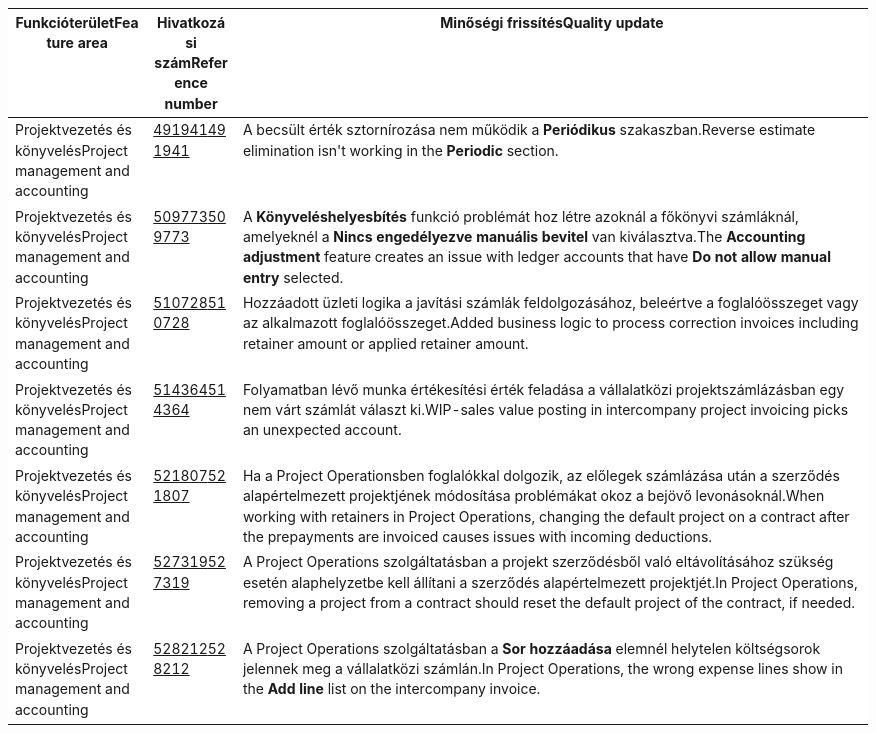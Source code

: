 | <span data-ttu-id="d85b0-221">**Funkcióterület**</span><span class="sxs-lookup"><span data-stu-id="d85b0-221">**Feature area**</span></span> | <span data-ttu-id="d85b0-222">**Hivatkozási szám**</span><span class="sxs-lookup"><span data-stu-id="d85b0-222">**Reference number**</span></span> | <span data-ttu-id="d85b0-223">**Minőségi frissítés**</span><span class="sxs-lookup"><span data-stu-id="d85b0-223">**Quality update**</span></span> |
| --- | --- | --- |
| <span data-ttu-id="d85b0-224">Projektvezetés és könyvelés</span><span class="sxs-lookup"><span data-stu-id="d85b0-224">Project management and accounting</span></span> | [<span data-ttu-id="d85b0-225">491941</span><span class="sxs-lookup"><span data-stu-id="d85b0-225">491941</span></span>](https://fix.lcs.dynamics.com/Issue/Details/?bugId=491941) | <span data-ttu-id="d85b0-226">A becsült érték sztornírozása nem működik a **Periódikus** szakaszban.</span><span class="sxs-lookup"><span data-stu-id="d85b0-226">Reverse estimate elimination isn't working in the **Periodic** section.</span></span>  |
| <span data-ttu-id="d85b0-227">Projektvezetés és könyvelés</span><span class="sxs-lookup"><span data-stu-id="d85b0-227">Project management and accounting</span></span> | [<span data-ttu-id="d85b0-228">509773</span><span class="sxs-lookup"><span data-stu-id="d85b0-228">509773</span></span>](https://fix.lcs.dynamics.com/Issue/Details/?bugId=509773) | <span data-ttu-id="d85b0-229">A **Könyveléshelyesbítés** funkció problémát hoz létre azoknál a főkönyvi számláknál, amelyeknél a **Nincs engedélyezve manuális bevitel** van kiválasztva.</span><span class="sxs-lookup"><span data-stu-id="d85b0-229">The **Accounting adjustment** feature creates an issue with ledger accounts that have **Do not allow manual entry** selected.</span></span> |
| <span data-ttu-id="d85b0-230">Projektvezetés és könyvelés</span><span class="sxs-lookup"><span data-stu-id="d85b0-230">Project management and accounting</span></span> | [<span data-ttu-id="d85b0-231">510728</span><span class="sxs-lookup"><span data-stu-id="d85b0-231">510728</span></span>](https://fix.lcs.dynamics.com/Issue/Details/?bugId=5109728) | <span data-ttu-id="d85b0-232">Hozzáadott üzleti logika a javítási számlák feldolgozásához, beleértve a foglalóösszeget vagy az alkalmazott foglalóösszeget.</span><span class="sxs-lookup"><span data-stu-id="d85b0-232">Added business logic to process correction invoices including retainer amount or applied retainer amount.</span></span> |
| <span data-ttu-id="d85b0-233">Projektvezetés és könyvelés</span><span class="sxs-lookup"><span data-stu-id="d85b0-233">Project management and accounting</span></span> | [<span data-ttu-id="d85b0-234">514364</span><span class="sxs-lookup"><span data-stu-id="d85b0-234">514364</span></span>](https://fix.lcs.dynamics.com/Issue/Details/?bugId=514364) | <span data-ttu-id="d85b0-235">Folyamatban lévő munka értékesítési érték feladása a vállalatközi projektszámlázásban egy nem várt számlát választ ki.</span><span class="sxs-lookup"><span data-stu-id="d85b0-235">WIP-sales value posting in intercompany project invoicing picks an unexpected account.</span></span> |
| <span data-ttu-id="d85b0-236">Projektvezetés és könyvelés</span><span class="sxs-lookup"><span data-stu-id="d85b0-236">Project management and accounting</span></span> | [<span data-ttu-id="d85b0-237">521807</span><span class="sxs-lookup"><span data-stu-id="d85b0-237">521807</span></span>](https://fix.lcs.dynamics.com/Issue/Details/?bugId=521807) | <span data-ttu-id="d85b0-238">Ha a Project Operationsben foglalókkal dolgozik, az előlegek számlázása után a szerződés alapértelmezett projektjének módosítása problémákat okoz a bejövő levonásoknál.</span><span class="sxs-lookup"><span data-stu-id="d85b0-238">When working with retainers in Project Operations, changing the default project on a contract after the prepayments are invoiced causes issues with incoming deductions.</span></span> |
| <span data-ttu-id="d85b0-239">Projektvezetés és könyvelés</span><span class="sxs-lookup"><span data-stu-id="d85b0-239">Project management and accounting</span></span> | [<span data-ttu-id="d85b0-240">527319</span><span class="sxs-lookup"><span data-stu-id="d85b0-240">527319</span></span>](https://fix.lcs.dynamics.com/Issue/Details/?bugId=527319) | <span data-ttu-id="d85b0-241">A Project Operations szolgáltatásban a projekt szerződésből való eltávolításához szükség esetén alaphelyzetbe kell állítani a szerződés alapértelmezett projektjét.</span><span class="sxs-lookup"><span data-stu-id="d85b0-241">In Project Operations, removing a project from a contract should reset the default project of the contract, if needed.</span></span> |
| <span data-ttu-id="d85b0-242">Projektvezetés és könyvelés</span><span class="sxs-lookup"><span data-stu-id="d85b0-242">Project management and accounting</span></span> | [<span data-ttu-id="d85b0-243">528212</span><span class="sxs-lookup"><span data-stu-id="d85b0-243">528212</span></span>](https://fix.lcs.dynamics.com/Issue/Details/?bugId=528212) | <span data-ttu-id="d85b0-244">A Project Operations szolgáltatásban a **Sor hozzáadása** elemnél helytelen költségsorok jelennek meg a vállalatközi számlán.</span><span class="sxs-lookup"><span data-stu-id="d85b0-244">In Project Operations, the wrong expense lines show in the **Add line** list on the intercompany invoice.</span></span> |